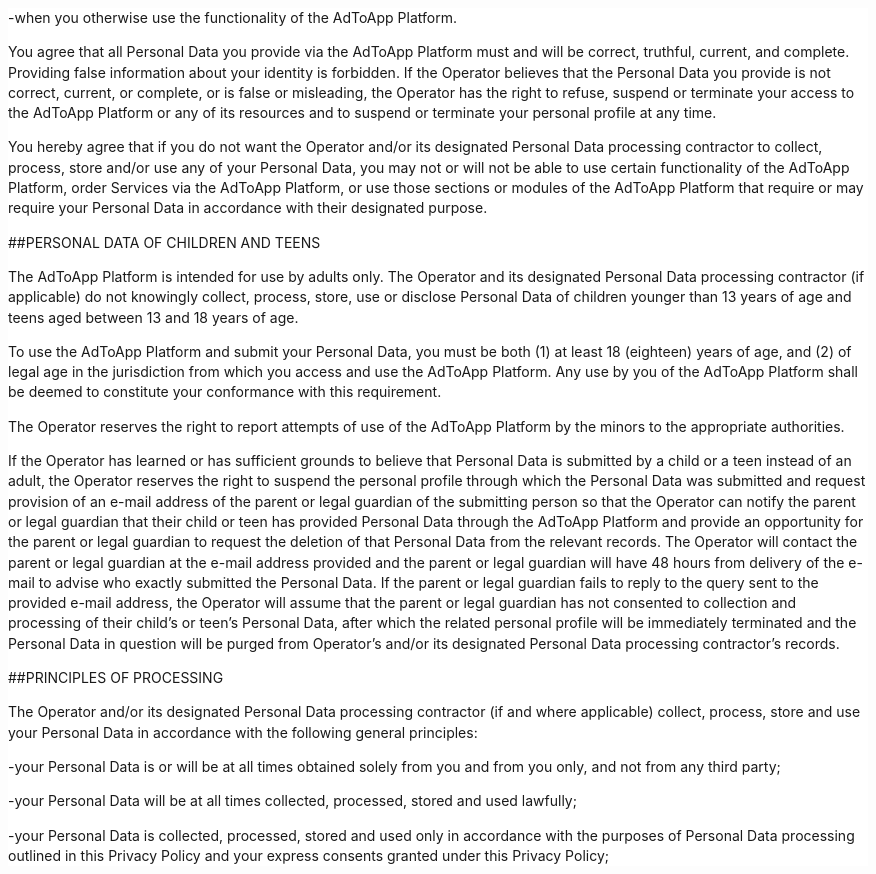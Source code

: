 -when you otherwise use the functionality of the AdToApp Platform.

You agree that all Personal Data you provide via the AdToApp Platform must and will be correct, truthful, current, and complete. Providing false information about your identity is forbidden. If the Operator believes that the Personal Data you provide is not correct, current, or complete, or is false or misleading, the Operator has the right to refuse, suspend or terminate your access to the AdToApp Platform or any of its resources and to suspend or terminate your personal profile at any time.

You hereby agree that if you do not want the Operator and/or its designated Personal Data processing contractor to collect, process, store and/or use any of your Personal Data, you may not or will not be able to use certain functionality of the AdToApp Platform, order Services via the AdToApp Platform, or use those sections or modules of the AdToApp Platform that require or may require your Personal Data in accordance with their designated purpose.

##PERSONAL DATA OF CHILDREN AND TEENS

The AdToApp Platform is intended for use by adults only. The Operator and its designated Personal Data processing contractor (if applicable) do not knowingly collect, process, store, use or disclose Personal Data of children younger than 13 years of age and teens aged between 13 and 18 years of age.

To use the AdToApp Platform and submit your Personal Data, you must be both (1) at least 18 (eighteen) years of age, and (2) of legal age in the jurisdiction from which you access and use the AdToApp Platform. Any use by you of the AdToApp Platform shall be deemed to constitute your conformance with this requirement.

The Operator reserves the right to report attempts of use of the AdToApp Platform by the minors to the appropriate authorities.

If the Operator has learned or has sufficient grounds to believe that Personal Data is submitted by a child or a teen instead of an adult, the Operator reserves the right to suspend the personal profile through which the Personal Data was submitted and request provision of an e-mail address of the parent or legal guardian of the submitting person so that the Operator can notify the parent or legal guardian that their child or teen has provided Personal Data through the AdToApp Platform and provide an opportunity for the parent or legal guardian to request the deletion of that Personal Data from the relevant records. The Operator will contact the parent or legal guardian at the e-mail address provided and the parent or legal guardian will have 48 hours from delivery of the e-mail to advise who exactly submitted the Personal Data. If the parent or legal guardian fails to reply to the query sent to the provided e-mail address, the Operator will assume that the parent or legal guardian has not consented to collection and processing of their child’s or teen’s Personal Data, after which the related personal profile will be immediately terminated and the Personal Data in question will be purged from Operator’s and/or its designated Personal Data processing contractor’s records.

##PRINCIPLES OF PROCESSING

The Operator and/or its designated Personal Data processing contractor (if and where applicable) collect, process, store and use your Personal Data in accordance with the following general principles:

-your Personal Data is or will be at all times obtained solely from you and from you only, and not from any third party;

-your Personal Data will be at all times collected, processed, stored and used lawfully;

-your Personal Data is collected, processed, stored and used only in accordance with the purposes of Personal Data processing outlined in this Privacy Policy and your express consents granted under this Privacy Policy;
